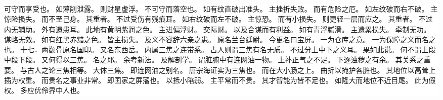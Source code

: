 可守而享受也。
如薄削泄露。
则财星虚浮。
不可守而落空也。
如有纹直破出准头。
主挫折失败。
而有危险之厄。
如左纹破而右不破。
主惊险损失。
而不至己身。
其重者。
不过受伤有残痕耳。
如右纹破而左不破。
主惊恐。
而有小损失。
则更轻一层而应之。
其重者。
不过内无辅助。
外有遗患耳。
此地有黄明紫润之色。
主进偏浮财。
交际财。
以及合谋而有利益。
如有青浮腻滑。
主遗累损失。
牵制无功。
谋略无效。
如有红黑赤黯之色。
皆主损失。
及义不容辞六亲之患。
原名兰台廷尉。
今更名曰宝屏。
一为仓库之意。
一为保障之义而名之也。
十七．两颧骨原名国印。
又名东西岳。
内属三焦之连带系。
古人则谓三焦有名无质。
不过分上中下之义耳。
果如此说。
何不谓上段中段下段。
又何得以三焦。
名之耶。
余考新法。
及解剖学。
谓脏腑中有连网油一物。
上补正气之不足。
下逐浊秽之有余。
其关系之重要。
与古人之论三焦相等。
大体三焦。
即连网油之别名。
唐宗海证实为三焦也。
而在大小肠之上。
曲折以掩护各脏也。
其地位以高耸上插为权重。
而贵名之事业非常。
即国家之屏藩也。
以抵小陷弱。
主平常而不贵。
其才智能为皆不足也。
如隆大而地位不近目尾。
此为假权。
多应优伶界中人也。